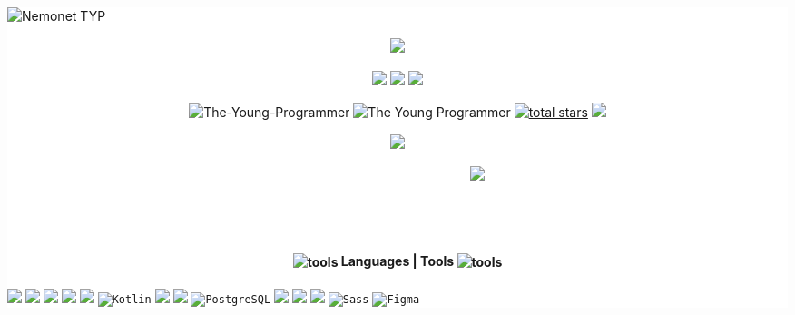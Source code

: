 


<img width=100% title="Nemonet TYP" alt="Nemonet TYP" src="https://capsule-render.vercel.app/api?type=waving&color=gradient&customColorList=6,11,20&height=180&section=header&text=Nemonet-🔰-TYP&fontSize=42&fontColor=fff&animation=twinkling&fontAlignY=32"/>


<p align="center">
<a href="https://nemonet-profile.netlify.app"/><img src="https://img.shields.io/badge/my_portfolio-000?style=for-the-badge&logo=ko-fi&logoColor=white"/></a>
</p>
 <p align="center">
  <a href="https://the-young-programmer.github.io/The-Young-Programmer/"/> <img src="https://img.shields.io/badge/Google_chrome-4285F4?style=flat&logo=Google-chrome&logoColor=white"/></a>
  <a href="https://the-young-programmer.github.io/The-Young-Programmer/"/><img src="https://img.shields.io/badge/Firefox_Browser-FF7139?style=flat&logo=Firefox-Browser&logoColor=white"/></a>
  <a href="https://the-young-programmer.github.io/The-Young-Programmer/"/><img src="https://img.shields.io/badge/Tor_Browser-7D4698?style=flat&logo=Tor-Browser&logoColor=white"/></a>
  </p>

  
  <p align="center">
  <img src="https://komarev.com/ghpvc/?username=The-Young-Programmer&label=Visitors&color=0e75b6&style=flat" alt="The-Young-Programmer" /> <img src="https://img.shields.io/github/followers/The-Young-Programmer?label=Followers&style=flat&color=0e75b6" alt="The Young Programmer"/>
 <a href="https://github.com/The-Young-Programmer?tab=repositories&sort=stargazers">
    <img alt="total stars" title="Total stars on GitHub" src="https://custom-icon-badges.herokuapp.com/badge/dynamic/json?logo=star&color=0e75b6&label=Stars&style=flat&query=%24.stars&url=https://api.github-star-counter.workers.dev/user/The-Young-Programmer"/></a>
 <a href="mailto:the.young.programmer.team@gmail.com">
    <img src="https://img.shields.io/static/v1?label=Sponsor&message=%E2%9D%A4&logo=GitHub&color=ff69b4"/> 
  </a>
  </p>

  <p align="center">
  <a href="https://github.com/The-Young-Programmer"><img src="https://readme-typing-svg.herokuapp.com/?lines=🔗%20Software%20Engineer;🌐%20Dynamic%20Web%20Designer;👨‍💻%20Fullstack%20Web%20Developer;📲%20Android%20App%20Developer;🎨%20UI/UX%20%20Design;🤝%203%2B%20years%20of%20coding%20experience;🔰%20Always%20learning%20new%20tech&font=Pacifico&center=true&width=650&height=120&color=58a6ff&vCenter=true&size=45%22"></a>
</p>

<img src="https://raw.githubusercontent.com/MicaelliMedeiros/micaellimedeiros/master/image/computer-illustration.png" min-width="380px" max-width="400px" width="350px" align="right"> <br>








<br />
<h4 align="center"><br>
  <img width="30" alt="tools" src="https://camo.githubusercontent.com/beb64ff21c883e318e4f5db5231c2ba4175705bea1c9249e82a41ab375db4f75/68747470733a2f2f6d65646961322e67697068792e636f6d2f6d656469612f51737347456d706b79454f684243623765312f67697068792e6769663f6369643d656366303565343761306e336769316266716e74716d6f62386739616964316f796a327772336473336d67373030626c267269643d67697068792e676966"  align="center"/> Languages | Tools <img width="30" alt="tools" src="https://camo.githubusercontent.com/beb64ff21c883e318e4f5db5231c2ba4175705bea1c9249e82a41ab375db4f75/68747470733a2f2f6d65646961322e67697068792e636f6d2f6d656469612f51737347456d706b79454f684243623765312f67697068792e6769663f6369643d656366303565343761306e336769316266716e74716d6f62386739616964316f796a327772336473336d67373030626c267269643d67697068792e676966"  align="center"/>
 </h4>
 
<code><img src="Images/readme icon/gradient/javascript-512.png" width="35"/></code>
<code><img src="Images/readme icon/gradient/c-plus-plus.png" width="35"/></code>
<code><img src="Images/readme icon/gradient/react-native-512.png" width="35"/></code>
<code><img src="Images/readme icon/gradient/python-512.png" width="35"/></code>
<code><img src="Images/readme icon/gradient/java-512.png" width="35"/></code>
<code><img src="https://raw.githubusercontent.com/danielcranney/readme-generator/main/public/icons/skills/kotlin-colored.svg" width="30" height="30" alt="Kotlin" /></code>
<code><img src="Images/readme icon/gradient/php.png" width="35"/></code>
<code><img src="Images/readme icon/gradient/sql.png" width="35"/></code>
<code><img src="https://raw.githubusercontent.com/danielcranney/readme-generator/main/public/icons/skills/postgresql-colored.svg" width="30" height="30" alt="PostgreSQL" /></code>
<code><img src="Images/readme icon/gradient/arduino-512.png" width="35"/></code>
<code><img src="Images/readme icon/non gradient/kali.jpeg" width="30"/></code>
<code><img src="Images/readme icon/gradient/linux--v2.png"  width="35"/></code>
<code><img src="https://raw.githubusercontent.com/danielcranney/readme-generator/main/public/icons/skills/sass-colored.svg" width="30" height="30" alt="Sass" /></code>
<code><img src="Images/readme icon/gradient/figma-512.png" width="35" alt="Figma" /></code>
